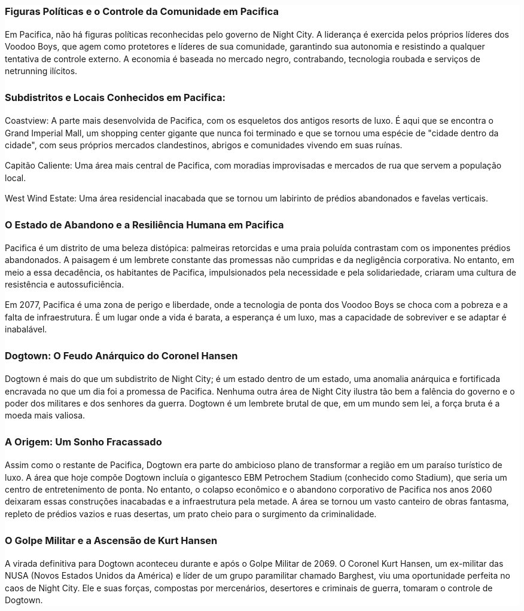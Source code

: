 ### Figuras Políticas e o Controle da Comunidade em Pacifica

Em Pacifica, não há figuras políticas reconhecidas pelo governo de Night City. A liderança é exercida pelos próprios líderes dos Voodoo Boys, que agem como protetores e líderes de sua comunidade, garantindo sua autonomia e resistindo a qualquer tentativa de controle externo. A economia é baseada no mercado negro, contrabando, tecnologia roubada e serviços de netrunning ilícitos.

### Subdistritos e Locais Conhecidos em Pacifica:

Coastview: A parte mais desenvolvida de Pacifica, com os esqueletos dos antigos resorts de luxo. É aqui que se encontra o Grand Imperial Mall, um shopping center gigante que nunca foi terminado e que se tornou uma espécie de "cidade dentro da cidade", com seus próprios mercados clandestinos, abrigos e comunidades vivendo em suas ruínas.

Capitão Caliente: Uma área mais central de Pacifica, com moradias improvisadas e mercados de rua que servem a população local.

West Wind Estate: Uma área residencial inacabada que se tornou um labirinto de prédios abandonados e favelas verticais.

### O Estado de Abandono e a Resiliência Humana em Pacifica

Pacifica é um distrito de uma beleza distópica: palmeiras retorcidas e uma praia poluída contrastam com os imponentes prédios abandonados. A paisagem é um lembrete constante das promessas não cumpridas e da negligência corporativa. No entanto, em meio a essa decadência, os habitantes de Pacifica, impulsionados pela necessidade e pela solidariedade, criaram uma cultura de resistência e autossuficiência.

Em 2077, Pacifica é uma zona de perigo e liberdade, onde a tecnologia de ponta dos Voodoo Boys se choca com a pobreza e a falta de infraestrutura. É um lugar onde a vida é barata, a esperança é um luxo, mas a capacidade de sobreviver e se adaptar é inabalável.

### Dogtown: O Feudo Anárquico do Coronel Hansen

Dogtown é mais do que um subdistrito de Night City; é um estado dentro de um estado, uma anomalia anárquica e fortificada encravada no que um dia foi a promessa de Pacifica. Nenhuma outra área de Night City ilustra tão bem a falência do governo e o poder dos militares e dos senhores da guerra. Dogtown é um lembrete brutal de que, em um mundo sem lei, a força bruta é a moeda mais valiosa.

### A Origem: Um Sonho Fracassado

Assim como o restante de Pacifica, Dogtown era parte do ambicioso plano de transformar a região em um paraíso turístico de luxo. A área que hoje compõe Dogtown incluía o gigantesco EBM Petrochem Stadium (conhecido como Stadium), que seria um centro de entretenimento de ponta. No entanto, o colapso econômico e o abandono corporativo de Pacifica nos anos 2060 deixaram essas construções inacabadas e a infraestrutura pela metade. A área se tornou um vasto canteiro de obras fantasma, repleto de prédios vazios e ruas desertas, um prato cheio para o surgimento da criminalidade.

### O Golpe Militar e a Ascensão de Kurt Hansen

A virada definitiva para Dogtown aconteceu durante e após o Golpe Militar de 2069. O Coronel Kurt Hansen, um ex-militar das NUSA (Novos Estados Unidos da América) e líder de um grupo paramilitar chamado Barghest, viu uma oportunidade perfeita no caos de Night City. Ele e suas forças, compostas por mercenários, desertores e criminais de guerra, tomaram o controle de Dogtown.
